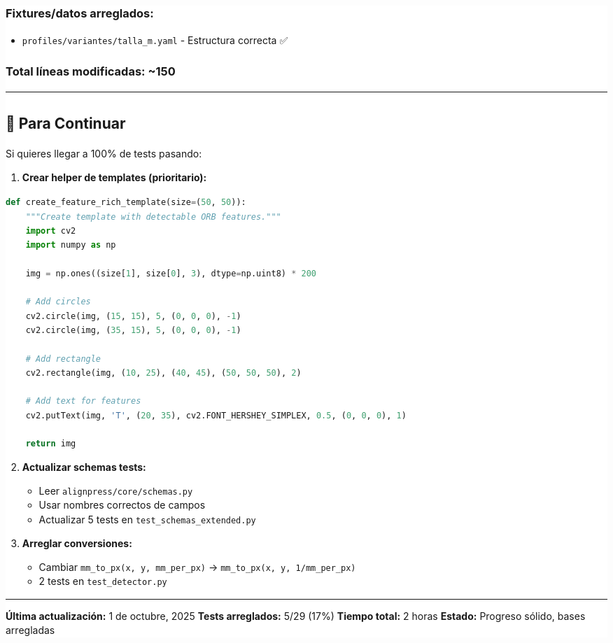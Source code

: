 ### Fixtures/datos arreglados:
- `profiles/variantes/talla_m.yaml` - Estructura correcta ✅

### Total líneas modificadas: ~150

---

## 🚀 Para Continuar

Si quieres llegar a 100% de tests pasando:

1. **Crear helper de templates (prioritario):**
```python
def create_feature_rich_template(size=(50, 50)):
    """Create template with detectable ORB features."""
    import cv2
    import numpy as np

    img = np.ones((size[1], size[0], 3), dtype=np.uint8) * 200

    # Add circles
    cv2.circle(img, (15, 15), 5, (0, 0, 0), -1)
    cv2.circle(img, (35, 15), 5, (0, 0, 0), -1)

    # Add rectangle
    cv2.rectangle(img, (10, 25), (40, 45), (50, 50, 50), 2)

    # Add text for features
    cv2.putText(img, 'T', (20, 35), cv2.FONT_HERSHEY_SIMPLEX, 0.5, (0, 0, 0), 1)

    return img
```

2. **Actualizar schemas tests:**
   - Leer `alignpress/core/schemas.py`
   - Usar nombres correctos de campos
   - Actualizar 5 tests en `test_schemas_extended.py`

3. **Arreglar conversiones:**
   - Cambiar `mm_to_px(x, y, mm_per_px)` → `mm_to_px(x, y, 1/mm_per_px)`
   - 2 tests en `test_detector.py`

---

**Última actualización:** 1 de octubre, 2025
**Tests arreglados:** 5/29 (17%)
**Tiempo total:** 2 horas
**Estado:** Progreso sólido, bases arregladas
